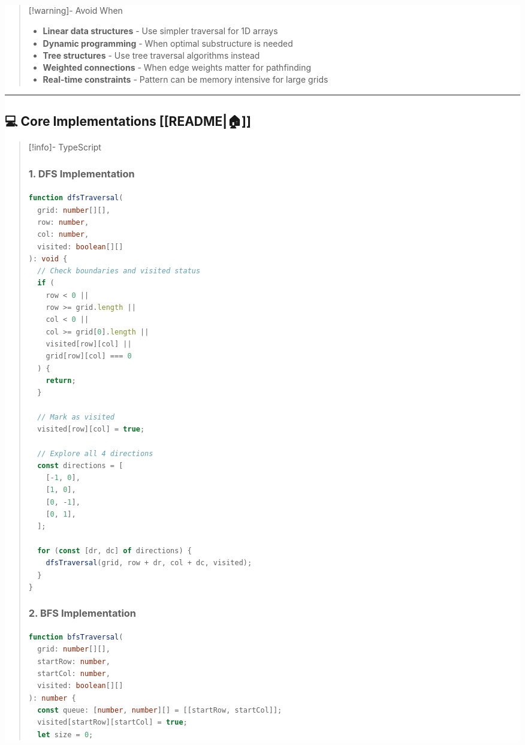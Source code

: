 > [!warning]- Avoid When
>
> - **Linear data structures** - Use simpler traversal for 1D arrays
> - **Dynamic programming** - When optimal substructure is needed
> - **Tree structures** - Use tree traversal algorithms instead
> - **Weighted connections** - When edge weights matter for pathfinding
> - **Real-time constraints** - Pattern can be memory intensive for large grids

---

## 💻 Core Implementations [[README|🏠]]

> [!info]- TypeScript
>
> ### 1. DFS Implementation
>
> ```typescript
> function dfsTraversal(
>   grid: number[][],
>   row: number,
>   col: number,
>   visited: boolean[][]
> ): void {
>   // Check boundaries and visited status
>   if (
>     row < 0 ||
>     row >= grid.length ||
>     col < 0 ||
>     col >= grid[0].length ||
>     visited[row][col] ||
>     grid[row][col] === 0
>   ) {
>     return;
>   }
>
>   // Mark as visited
>   visited[row][col] = true;
>
>   // Explore all 4 directions
>   const directions = [
>     [-1, 0],
>     [1, 0],
>     [0, -1],
>     [0, 1],
>   ];
>
>   for (const [dr, dc] of directions) {
>     dfsTraversal(grid, row + dr, col + dc, visited);
>   }
> }
> ```
>
> ### 2. BFS Implementation
>
> ```typescript
> function bfsTraversal(
>   grid: number[][],
>   startRow: number,
>   startCol: number,
>   visited: boolean[][]
> ): number {
>   const queue: [number, number][] = [[startRow, startCol]];
>   visited[startRow][startCol] = true;
>   let size = 0;